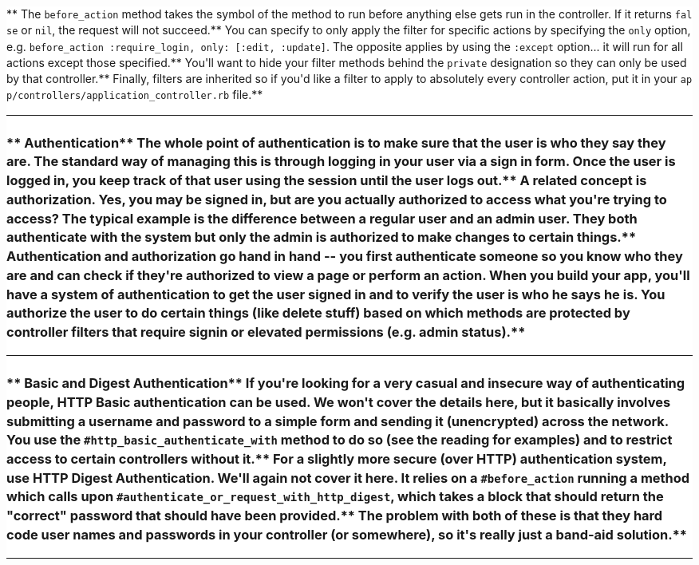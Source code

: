 ** The `before_action` method takes the symbol of the method to run before anything else gets run in the controller.  If it returns `false` or `nil`, the request will not succeed.** You can specify to only apply the filter for specific actions by specifying the `only` option, e.g. `before_action :require_login, only: [:edit, :update]`.  The opposite applies by using the `:except` option... it will run for all actions except those specified.** You'll want to hide your filter methods behind the `private` designation so they can only be used by that controller.** Finally, filters are inherited so if you'd like a filter to apply to absolutely every controller action, put it in your `app/controllers/application_controller.rb` file.** 

---


### ** Authentication** The whole point of authentication is to make sure that the user is who they say they are.  The standard way of managing this is through logging in your user via a sign in form.  Once the user is logged in, you keep track of that user using the session until the user logs out.** A related concept is authorization.  Yes, you may be signed in, but are you actually authorized to access what you're trying to access?  The typical example is the difference between a regular user and an admin user.  They both authenticate with the system but only the admin is authorized to make changes to certain things.** Authentication and authorization go hand in hand -- you first authenticate someone so you know who they are and can check if they're authorized to view a page or perform an action.  When you build your app, you'll have a system of authentication to get the user signed in and to verify the user is who he says he is.  You authorize the user to do certain things (like delete stuff) based on which methods are protected by controller filters that require signin or elevated permissions (e.g. admin status).** 

---


### ** Basic and Digest Authentication** If you're looking for a very casual and insecure way of authenticating people, HTTP Basic authentication can be used.  We won't cover the details here, but it basically involves submitting a username and password to a simple form and sending it (unencrypted) across the network.  You use the `#http_basic_authenticate_with` method to do so (see the reading for examples) and to restrict access to certain controllers without it.** For a slightly more secure (over HTTP) authentication system, use HTTP Digest Authentication.  We'll again not cover it here.  It relies on a `#before_action` running a method which calls upon `#authenticate_or_request_with_http_digest`, which takes a block that should return the "correct" password that should have been provided.** The problem with both of these is that they hard code user names and passwords in your controller (or somewhere), so it's really just a band-aid solution.** 

---